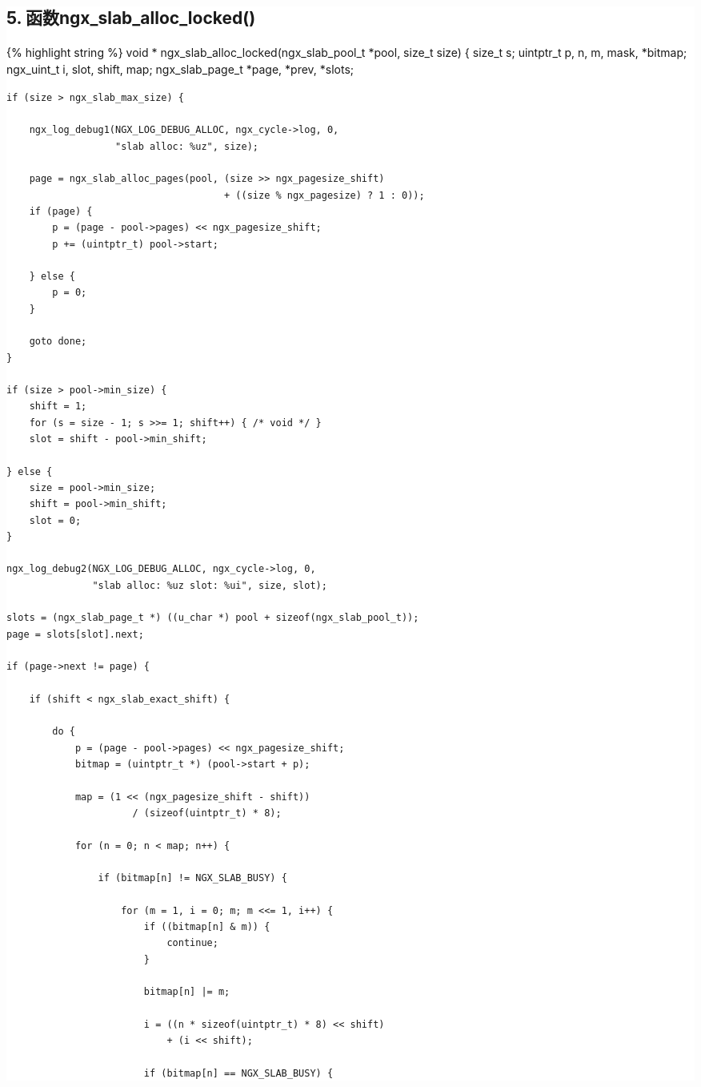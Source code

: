 ## 5. 函数ngx_slab_alloc_locked()
{% highlight string %}
void *
ngx_slab_alloc_locked(ngx_slab_pool_t *pool, size_t size)
{
    size_t            s;
    uintptr_t         p, n, m, mask, *bitmap;
    ngx_uint_t        i, slot, shift, map;
    ngx_slab_page_t  *page, *prev, *slots;

    if (size > ngx_slab_max_size) {

        ngx_log_debug1(NGX_LOG_DEBUG_ALLOC, ngx_cycle->log, 0,
                       "slab alloc: %uz", size);

        page = ngx_slab_alloc_pages(pool, (size >> ngx_pagesize_shift)
                                          + ((size % ngx_pagesize) ? 1 : 0));
        if (page) {
            p = (page - pool->pages) << ngx_pagesize_shift;
            p += (uintptr_t) pool->start;

        } else {
            p = 0;
        }

        goto done;
    }

    if (size > pool->min_size) {
        shift = 1;
        for (s = size - 1; s >>= 1; shift++) { /* void */ }
        slot = shift - pool->min_shift;

    } else {
        size = pool->min_size;
        shift = pool->min_shift;
        slot = 0;
    }

    ngx_log_debug2(NGX_LOG_DEBUG_ALLOC, ngx_cycle->log, 0,
                   "slab alloc: %uz slot: %ui", size, slot);

    slots = (ngx_slab_page_t *) ((u_char *) pool + sizeof(ngx_slab_pool_t));
    page = slots[slot].next;

    if (page->next != page) {

        if (shift < ngx_slab_exact_shift) {

            do {
                p = (page - pool->pages) << ngx_pagesize_shift;
                bitmap = (uintptr_t *) (pool->start + p);

                map = (1 << (ngx_pagesize_shift - shift))
                          / (sizeof(uintptr_t) * 8);

                for (n = 0; n < map; n++) {

                    if (bitmap[n] != NGX_SLAB_BUSY) {

                        for (m = 1, i = 0; m; m <<= 1, i++) {
                            if ((bitmap[n] & m)) {
                                continue;
                            }

                            bitmap[n] |= m;

                            i = ((n * sizeof(uintptr_t) * 8) << shift)
                                + (i << shift);

                            if (bitmap[n] == NGX_SLAB_BUSY) {